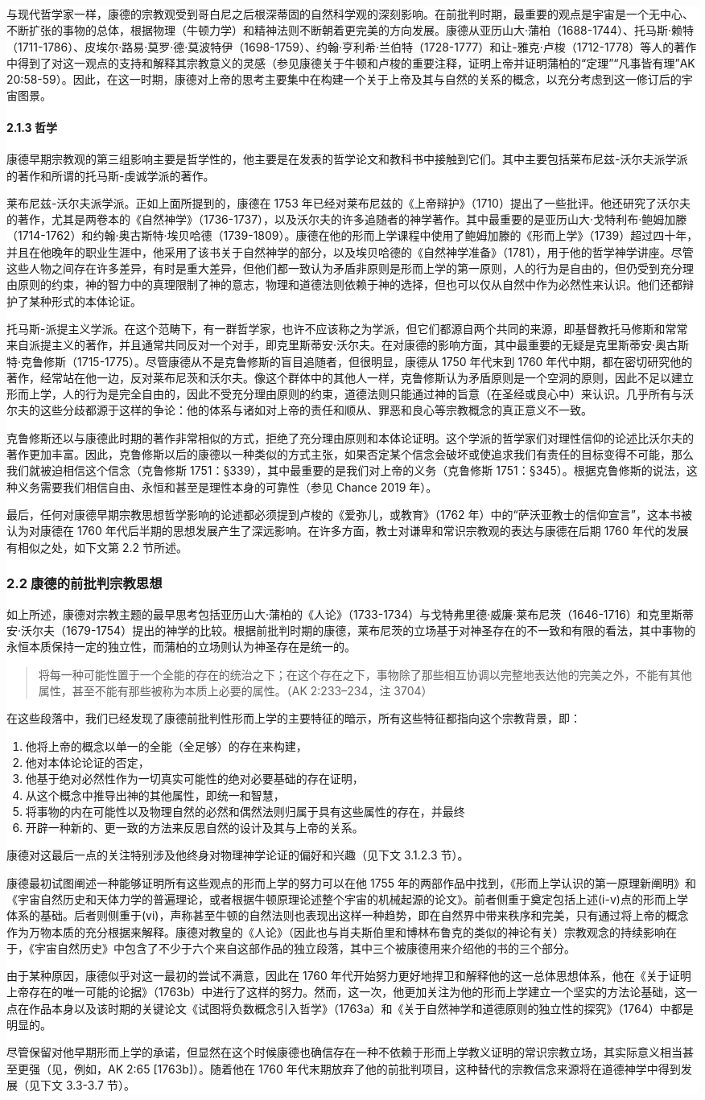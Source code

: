 与现代哲学家一样，康德的宗教观受到哥白尼之后根深蒂固的自然科学观的深刻影响。在前批判时期，最重要的观点是宇宙是一个无中心、不断扩张的事物的总体，根据物理（牛顿力学）和精神法则不断朝着更完美的方向发展。康德从亚历山大·蒲柏（1688-1744）、托马斯·赖特（1711-1786）、皮埃尔·路易·莫罗·德·莫波特伊（1698-1759）、约翰·亨利希·兰伯特（1728-1777）和让-雅克·卢梭（1712-1778）等人的著作中得到了对这一观点的支持和解释其宗教意义的灵感（参见康德关于牛顿和卢梭的重要注释，证明上帝并证明蒲柏的“定理”“凡事皆有理”AK 20:58-59）。因此，在这一时期，康德对上帝的思考主要集中在构建一个关于上帝及其与自然的关系的概念，以充分考虑到这一修订后的宇宙图景。

#### 2.1.3 哲学

康德早期宗教观的第三组影响主要是哲学性的，他主要是在发表的哲学论文和教科书中接触到它们。其中主要包括莱布尼兹-沃尔夫派学派的著作和所谓的托马斯-虔诚学派的著作。

莱布尼兹-沃尔夫派学派。正如上面所提到的，康德在 1753 年已经对莱布尼兹的《上帝辩护》（1710）提出了一些批评。他还研究了沃尔夫的著作，尤其是两卷本的《自然神学》（1736-1737），以及沃尔夫的许多追随者的神学著作。其中最重要的是亚历山大·戈特利布·鲍姆加滕（1714-1762）和约翰·奥古斯特·埃贝哈德（1739-1809）。康德在他的形而上学课程中使用了鲍姆加滕的《形而上学》（1739）超过四十年，并且在他晚年的职业生涯中，他采用了该书关于自然神学的部分，以及埃贝哈德的《自然神学准备》（1781），用于他的哲学神学讲座。尽管这些人物之间存在许多差异，有时是重大差异，但他们都一致认为矛盾非原则是形而上学的第一原则，人的行为是自由的，但仍受到充分理由原则的约束，神的智力中的真理限制了神的意志，物理和道德法则依赖于神的选择，但也可以仅从自然中作为必然性来认识。他们还都辩护了某种形式的本体论证。

托马斯-派提主义学派。在这个范畴下，有一群哲学家，也许不应该称之为学派，但它们都源自两个共同的来源，即基督教托马修斯和常常来自派提主义的著作，并且通常共同反对一个对手，即克里斯蒂安·沃尔夫。在对康德的影响方面，其中最重要的无疑是克里斯蒂安·奥古斯特·克鲁修斯（1715-1775）。尽管康德从不是克鲁修斯的盲目追随者，但很明显，康德从 1750 年代末到 1760 年代中期，都在密切研究他的著作，经常站在他一边，反对莱布尼茨和沃尔夫。像这个群体中的其他人一样，克鲁修斯认为矛盾原则是一个空洞的原则，因此不足以建立形而上学，人的行为是完全自由的，因此不受充分理由原则的约束，道德法则只能通过神的旨意（在圣经或良心中）来认识。几乎所有与沃尔夫的这些分歧都源于这样的争论：他的体系与诸如对上帝的责任和顺从、罪恶和良心等宗教概念的真正意义不一致。

克鲁修斯还以与康德此时期的著作非常相似的方式，拒绝了充分理由原则和本体论证明。这个学派的哲学家们对理性信仰的论述比沃尔夫的著作更加丰富。因此，克鲁修斯以后的康德以一种类似的方式主张，如果否定某个信念会破坏或使追求我们有责任的目标变得不可能，那么我们就被迫相信这个信念（克鲁修斯 1751：§339），其中最重要的是我们对上帝的义务（克鲁修斯 1751：§345）。根据克鲁修斯的说法，这种义务需要我们相信自由、永恒和甚至是理性本身的可靠性（参见 Chance 2019 年）。

最后，任何对康德早期宗教思想哲学影响的论述都必须提到卢梭的《爱弥儿，或教育》（1762 年）中的“萨沃亚教士的信仰宣言”，这本书被认为对康德在 1760 年代后半期的思想发展产生了深远影响。在许多方面，教士对谦卑和常识宗教观的表达与康德在后期 1760 年代的发展有相似之处，如下文第 2.2 节所述。

### 2.2 康德的前批判宗教思想

如上所述，康德对宗教主题的最早思考包括亚历山大·蒲柏的《人论》（1733-1734）与戈特弗里德·威廉·莱布尼茨（1646-1716）和克里斯蒂安·沃尔夫（1679-1754）提出的神学的比较。根据前批判时期的康德，莱布尼茨的立场基于对神圣存在的不一致和有限的看法，其中事物的永恒本质保持一定的独立性，而蒲柏的立场则认为神圣存在是统一的。

> 将每一种可能性置于一个全能的存在的统治之下；在这个存在之下，事物除了那些相互协调以完整地表达他的完美之外，不能有其他属性，甚至不能有那些被称为本质上必要的属性。（AK 2:233–234，注 3704）

在这些段落中，我们已经发现了康德前批判性形而上学的主要特征的暗示，所有这些特征都指向这个宗教背景，即：

1. 他将上帝的概念以单一的全能（全足够）的存在来构建，
2. 他对本体论论证的否定，
3. 他基于绝对必然性作为一切真实可能性的绝对必要基础的存在证明，
4. 从这个概念中推导出神的其他属性，即统一和智慧，
5. 将事物的内在可能性以及物理自然的必然和偶然法则归属于具有这些属性的存在，并最终
6. 开辟一种新的、更一致的方法来反思自然的设计及其与上帝的关系。

康德对这最后一点的关注特别涉及他终身对物理神学论证的偏好和兴趣（见下文 3.1.2.3 节）。

康德最初试图阐述一种能够证明所有这些观点的形而上学的努力可以在他 1755 年的两部作品中找到，《形而上学认识的第一原理新阐明》和《宇宙自然历史和天体力学的普遍理论，或者根据牛顿原理论述整个宇宙的机械起源的论文》。前者侧重于奠定包括上述(i-v)点的形而上学体系的基础。后者则侧重于(vi)，声称甚至牛顿的自然法则也表现出这样一种趋势，即在自然界中带来秩序和完美，只有通过将上帝的概念作为万物本质的充分根据来解释。康德对教皇的《人论》（因此也与肖夫斯伯里和博林布鲁克的类似的神论有关）宗教观念的持续影响在于，《宇宙自然历史》中包含了不少于六个来自这部作品的独立段落，其中三个被康德用来介绍他的书的三个部分。

由于某种原因，康德似乎对这一最初的尝试不满意，因此在 1760 年代开始努力更好地捍卫和解释他的这一总体思想体系，他在《关于证明上帝存在的唯一可能的论据》（1763b）中进行了这样的努力。然而，这一次，他更加关注为他的形而上学建立一个坚实的方法论基础，这一点在作品本身以及该时期的关键论文《试图将负数概念引入哲学》（1763a）和《关于自然神学和道德原则的独立性的探究》（1764）中都是明显的。

尽管保留对他早期形而上学的承诺，但显然在这个时候康德也确信存在一种不依赖于形而上学教义证明的常识宗教立场，其实际意义相当甚至更强（见，例如，AK 2:65 \[1763b]）。随着他在 1760 年代末期放弃了他的前批判项目，这种替代的宗教信念来源将在道德神学中得到发展（见下文 3.3-3.7 节）。
